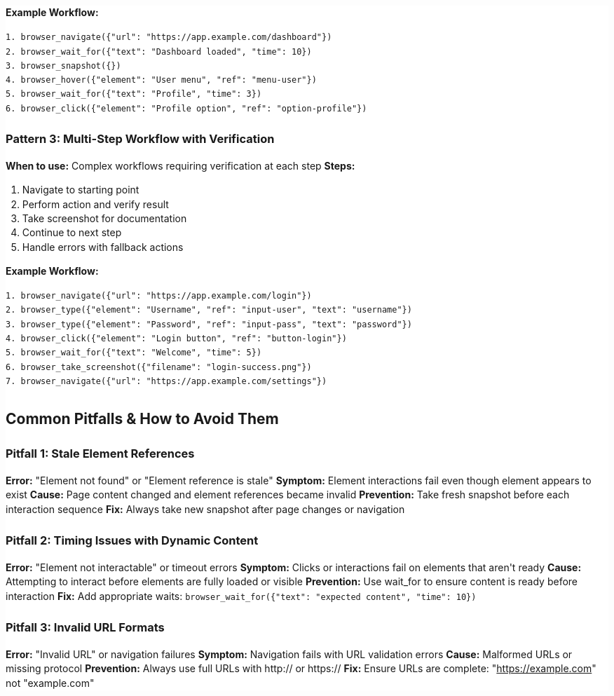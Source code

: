 **Example Workflow:**
```
1. browser_navigate({"url": "https://app.example.com/dashboard"})
2. browser_wait_for({"text": "Dashboard loaded", "time": 10})
3. browser_snapshot({})
4. browser_hover({"element": "User menu", "ref": "menu-user"})
5. browser_wait_for({"text": "Profile", "time": 3})
6. browser_click({"element": "Profile option", "ref": "option-profile"})
```

### Pattern 3: Multi-Step Workflow with Verification
**When to use:** Complex workflows requiring verification at each step
**Steps:**
1. Navigate to starting point
2. Perform action and verify result
3. Take screenshot for documentation
4. Continue to next step
5. Handle errors with fallback actions

**Example Workflow:**
```
1. browser_navigate({"url": "https://app.example.com/login"})
2. browser_type({"element": "Username", "ref": "input-user", "text": "username"})
3. browser_type({"element": "Password", "ref": "input-pass", "text": "password"})
4. browser_click({"element": "Login button", "ref": "button-login"})
5. browser_wait_for({"text": "Welcome", "time": 5})
6. browser_take_screenshot({"filename": "login-success.png"})
7. browser_navigate({"url": "https://app.example.com/settings"})
```

## Common Pitfalls & How to Avoid Them

### Pitfall 1: Stale Element References
**Error:** "Element not found" or "Element reference is stale"
**Symptom:** Element interactions fail even though element appears to exist
**Cause:** Page content changed and element references became invalid
**Prevention:** Take fresh snapshot before each interaction sequence
**Fix:** Always take new snapshot after page changes or navigation

### Pitfall 2: Timing Issues with Dynamic Content
**Error:** "Element not interactable" or timeout errors
**Symptom:** Clicks or interactions fail on elements that aren't ready
**Cause:** Attempting to interact before elements are fully loaded or visible
**Prevention:** Use wait_for to ensure content is ready before interaction
**Fix:** Add appropriate waits: `browser_wait_for({"text": "expected content", "time": 10})`

### Pitfall 3: Invalid URL Formats
**Error:** "Invalid URL" or navigation failures
**Symptom:** Navigation fails with URL validation errors
**Cause:** Malformed URLs or missing protocol
**Prevention:** Always use full URLs with http:// or https://
**Fix:** Ensure URLs are complete: "https://example.com" not "example.com"
